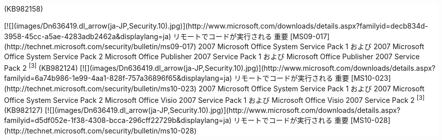 (KB982158)
</td>
<td style="border:1px solid black;">
[![](images/Dn636419.dl_arrow(ja-JP,Security.10).jpg)](http://www.microsoft.com/downloads/details.aspx?familyid=decb834d-3958-45cc-a5ae-4283adb2462a&displaylang=ja)
</td>
<td style="border:1px solid black;">
リモートでコードが実行される
</td>
<td style="border:1px solid black;">
重要
</td>
<td style="border:1px solid black;">
[MS09-017](http://technet.microsoft.com/security/bulletin/ms09-017)
</td>
</tr>
<tr>
<td style="border:1px solid black;">
2007 Microsoft Office System Service Pack 1 および 2007 Microsoft Office System Service Pack 2
</td>
<td style="border:1px solid black;">
Microsoft Office Publisher 2007 Service Pack 1 および Microsoft Office Publisher 2007 Service Pack 2 <sup>[3]</sup>
(KB982124)
</td>
<td style="border:1px solid black;">
[![](images/Dn636419.dl_arrow(ja-JP,Security.10).jpg)](http://www.microsoft.com/downloads/details.aspx?familyid=6a74b986-1e99-4aa1-828f-757a36896f65&displaylang=ja)
</td>
<td style="border:1px solid black;">
リモートでコードが実行される
</td>
<td style="border:1px solid black;">
重要
</td>
<td style="border:1px solid black;">
[MS10-023](http://technet.microsoft.com/security/bulletin/ms10-023)
</td>
</tr>
<tr class="alternateRow">
<td style="border:1px solid black;">
2007 Microsoft Office System Service Pack 1 および 2007 Microsoft Office System Service Pack 2
</td>
<td style="border:1px solid black;">
Microsoft Office Visio 2007 Service Pack 1 および Microsoft Office Visio 2007 Service Pack 2 <sup>[3]</sup>
(KB982127)
</td>
<td style="border:1px solid black;">
[![](images/Dn636419.dl_arrow(ja-JP,Security.10).jpg)](http://www.microsoft.com/downloads/details.aspx?familyid=d5df052e-1f38-4308-bcca-296cff22729b&displaylang=ja)
</td>
<td style="border:1px solid black;">
リモートでコードが実行される
</td>
<td style="border:1px solid black;">
重要
</td>
<td style="border:1px solid black;">
[MS10-028](http://technet.microsoft.com/security/bulletin/ms10-028)
</td>